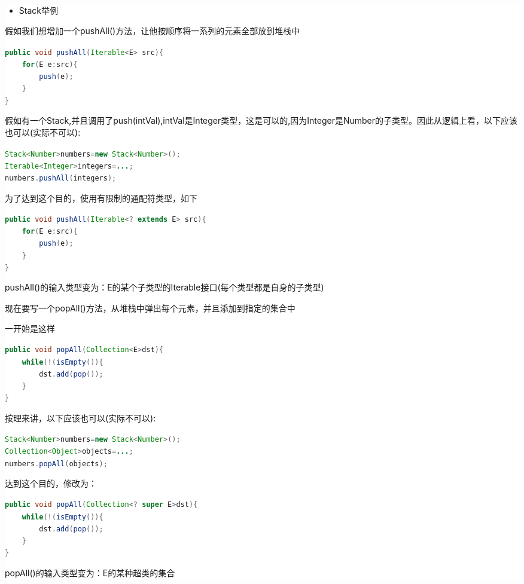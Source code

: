 - Stack举例

假如我们想增加一个pushAll()方法，让他按顺序将一系列的元素全部放到堆栈中
```java
public void pushAll(Iterable<E> src){
    for(E e:src){
        push(e);
    }
}
```
假如有一个Stack<Number>,并且调用了push(intVal),intVal是Integer类型，这是可以的,因为Integer是Number的子类型。因此从逻辑上看，以下应该也可以(实际不可以):
```java
Stack<Number>numbers=new Stack<Number>();
Iterable<Integer>integers=...;
numbers.pushAll(integers);
```

为了达到这个目的，使用有限制的通配符类型，如下

```java
public void pushAll(Iterable<? extends E> src){
    for(E e:src){
        push(e);
    }
}
```
pushAll()的输入类型变为：E的某个子类型的Iterable接口(每个类型都是自身的子类型)


现在要写一个popAll()方法，从堆栈中弹出每个元素，并且添加到指定的集合中

一开始是这样
```java
public void popAll(Collection<E>dst){
    while(!(isEmpty()){
        dst.add(pop());
    }
}
```
按理来讲，以下应该也可以(实际不可以):
```java
Stack<Number>numbers=new Stack<Number>();
Collection<Object>objects=...;
numbers.popAll(objects);
```
达到这个目的，修改为：
```java
public void popAll(Collection<? super E>dst){
    while(!(isEmpty()){
        dst.add(pop());
    }
}
```

popAll()的输入类型变为：E的某种超类的集合
